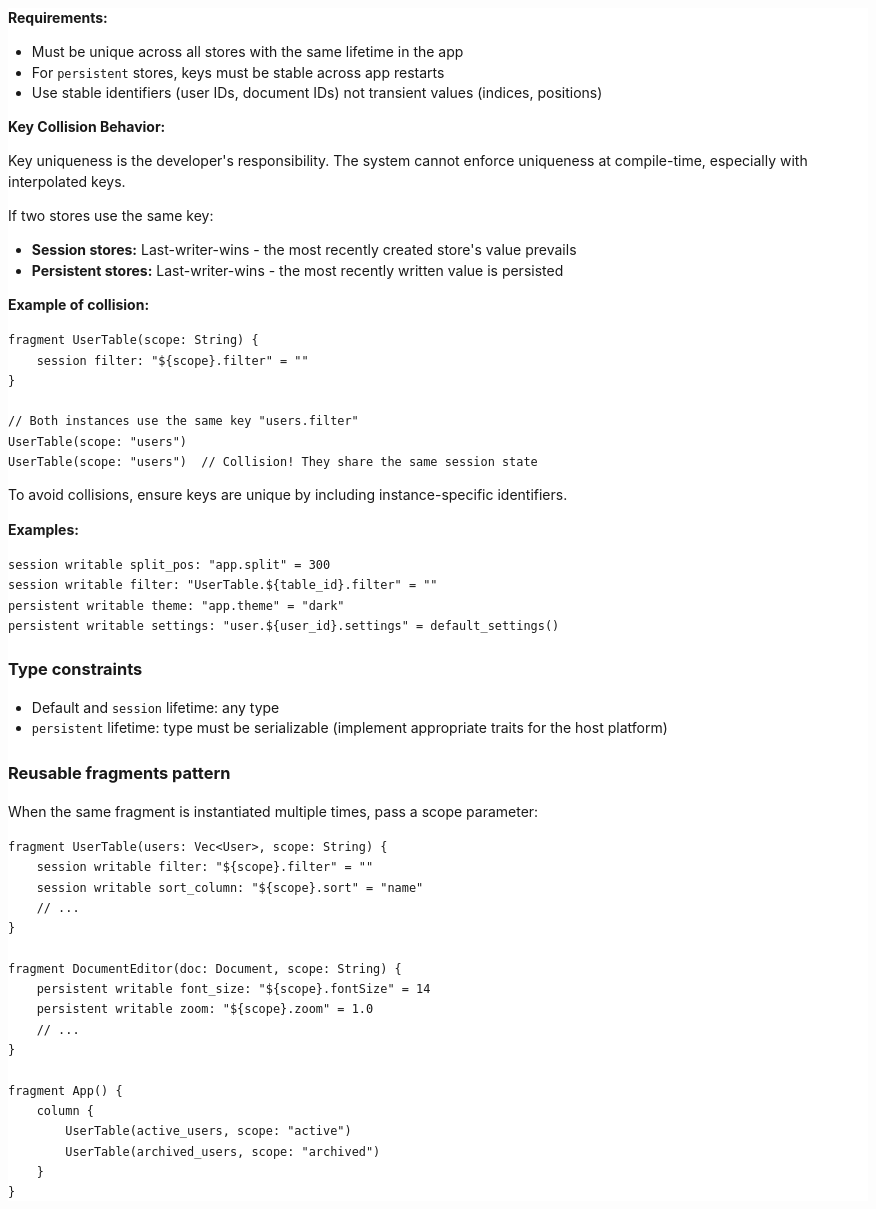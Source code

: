 **Requirements:**
- Must be unique across all stores with the same lifetime in the app
- For `persistent` stores, keys must be stable across app restarts
- Use stable identifiers (user IDs, document IDs) not transient values (indices, positions)

**Key Collision Behavior:**

Key uniqueness is the developer's responsibility. The system cannot enforce uniqueness at compile-time, especially with interpolated keys.

If two stores use the same key:
- **Session stores:** Last-writer-wins - the most recently created store's value prevails
- **Persistent stores:** Last-writer-wins - the most recently written value is persisted

**Example of collision:**
```frel
fragment UserTable(scope: String) {
    session filter: "${scope}.filter" = ""
}

// Both instances use the same key "users.filter"
UserTable(scope: "users")
UserTable(scope: "users")  // Collision! They share the same session state
```

To avoid collisions, ensure keys are unique by including instance-specific identifiers.

**Examples:**
```frel
session writable split_pos: "app.split" = 300
session writable filter: "UserTable.${table_id}.filter" = ""
persistent writable theme: "app.theme" = "dark"
persistent writable settings: "user.${user_id}.settings" = default_settings()
```

### Type constraints

- Default and `session` lifetime: any type
- `persistent` lifetime: type must be serializable (implement appropriate traits for the host platform)

### Reusable fragments pattern

When the same fragment is instantiated multiple times, pass a scope parameter:

```frel
fragment UserTable(users: Vec<User>, scope: String) {
    session writable filter: "${scope}.filter" = ""
    session writable sort_column: "${scope}.sort" = "name"
    // ...
}

fragment DocumentEditor(doc: Document, scope: String) {
    persistent writable font_size: "${scope}.fontSize" = 14
    persistent writable zoom: "${scope}.zoom" = 1.0
    // ...
}

fragment App() {
    column {
        UserTable(active_users, scope: "active")
        UserTable(archived_users, scope: "archived")
    }
}
```
